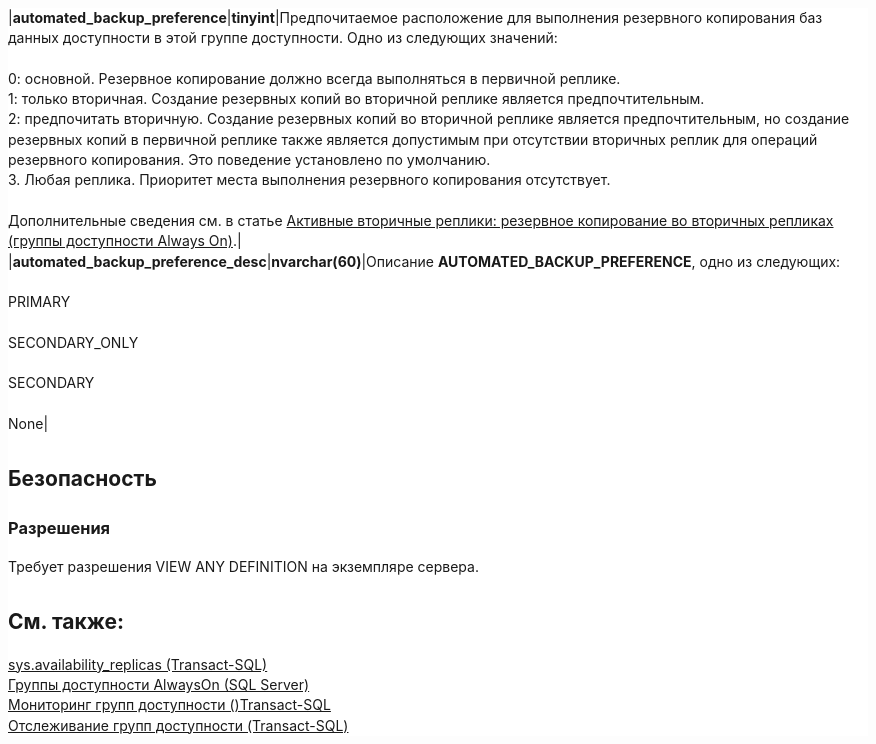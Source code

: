 |**automated_backup_preference**|**tinyint**|Предпочитаемое расположение для выполнения резервного копирования баз данных доступности в этой группе доступности. Одно из следующих значений:<br /><br /> 0: основной. Резервное копирование должно всегда выполняться в первичной реплике.<br />1: только вторичная. Создание резервных копий во вторичной реплике является предпочтительным.<br />2: предпочитать вторичную. Создание резервных копий во вторичной реплике является предпочтительным, но создание резервных копий в первичной реплике также является допустимым при отсутствии вторичных реплик для операций резервного копирования. Это поведение установлено по умолчанию.<br />3. Любая реплика. Приоритет места выполнения резервного копирования отсутствует.<br /><br /> Дополнительные сведения см. в статье [Активные вторичные реплики: резервное копирование во вторичных репликах (группы доступности Always On)](../../database-engine/availability-groups/windows/active-secondaries-backup-on-secondary-replicas-always-on-availability-groups.md).|  
|**automated_backup_preference_desc**|**nvarchar(60)**|Описание **AUTOMATED_BACKUP_PREFERENCE**, одно из следующих:<br /><br /> PRIMARY<br /><br /> SECONDARY_ONLY<br /><br /> SECONDARY<br /><br /> None|  
  
## <a name="security"></a>Безопасность  
  
### <a name="permissions"></a>Разрешения  
 Требует разрешения VIEW ANY DEFINITION на экземпляре сервера.  
  
## <a name="see-also"></a>См. также:  
 [sys.availability_replicas (Transact-SQL)](../../relational-databases/system-catalog-views/sys-availability-replicas-transact-sql.md)   
 [Группы доступности AlwaysOn (SQL Server)](../../database-engine/availability-groups/windows/always-on-availability-groups-sql-server.md)   
 [Мониторинг групп доступности &#40;&#41;Transact-SQL ](../../database-engine/availability-groups/windows/monitor-availability-groups-transact-sql.md)   
 [Отслеживание групп доступности (Transact-SQL)](../../database-engine/availability-groups/windows/monitor-availability-groups-transact-sql.md)  
  
  
